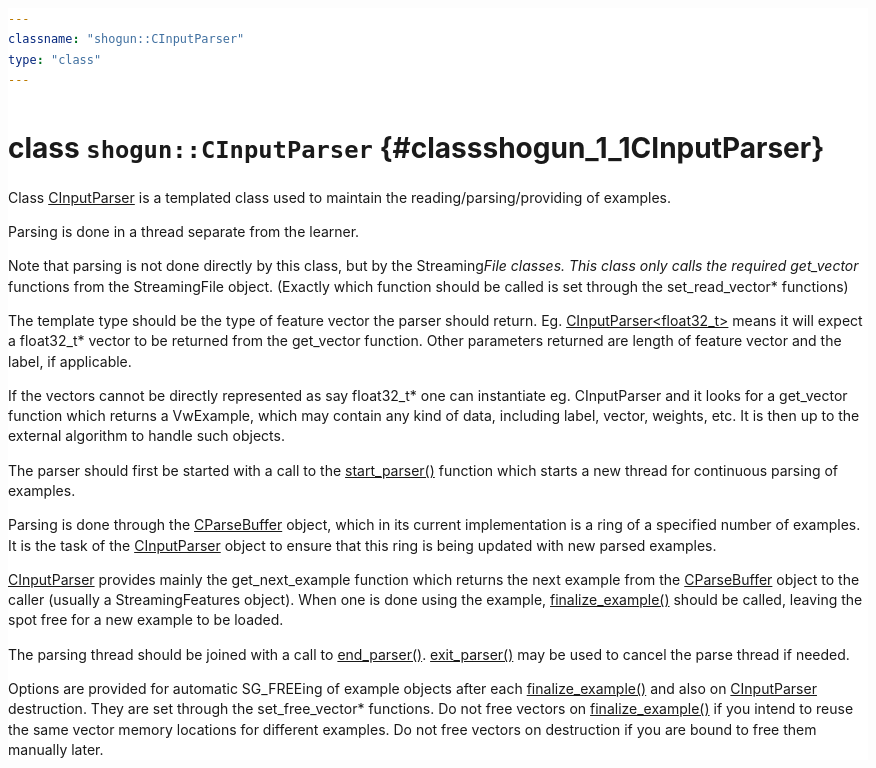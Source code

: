 ```yaml
---
classname: "shogun::CInputParser"
type: "class"
---
```


# class `shogun::CInputParser` {#classshogun_1_1CInputParser}

Class [CInputParser](#classshogun_1_1CInputParser) is a templated class used to maintain the reading/parsing/providing of examples.

Parsing is done in a thread separate from the learner.

Note that parsing is not done directly by this class, but by the Streaming*File classes. This class only calls the required get_vector* functions from the StreamingFile object. (Exactly which function should be called is set through the set_read_vector* functions)

The template type should be the type of feature vector the parser should return. Eg. [CInputParser<float32_t>](#classshogun_1_1CInputParser) means it will expect a float32_t* vector to be returned from the get_vector function. Other parameters returned are length of feature vector and the label, if applicable.

If the vectors cannot be directly represented as say float32_t* one can instantiate eg. CInputParser<VwExample> and it looks for a get_vector function which returns a VwExample, which may contain any kind of data, including label, vector, weights, etc. It is then up to the external algorithm to handle such objects.

The parser should first be started with a call to the [start_parser()](#classshogun_1_1CInputParser_1add2dbd5435810c2243f18502c09b3815) function which starts a new thread for continuous parsing of examples.

Parsing is done through the [CParseBuffer](#classshogun_1_1CParseBuffer) object, which in its current implementation is a ring of a specified number of examples. It is the task of the [CInputParser](#classshogun_1_1CInputParser) object to ensure that this ring is being updated with new parsed examples.

[CInputParser](#classshogun_1_1CInputParser) provides mainly the get_next_example function which returns the next example from the [CParseBuffer](#classshogun_1_1CParseBuffer) object to the caller (usually a StreamingFeatures object). When one is done using the example, [finalize_example()](#classshogun_1_1CInputParser_1aea04cc7c5c7207e26a4616932a1f7121) should be called, leaving the spot free for a new example to be loaded.

The parsing thread should be joined with a call to [end_parser()](#classshogun_1_1CInputParser_1abe675af9c171a8bc0cecd7db93bd477e). [exit_parser()](#classshogun_1_1CInputParser_1a64acdb31d2a0d299d9b484eec4cb0d29) may be used to cancel the parse thread if needed.

Options are provided for automatic SG_FREEing of example objects after each [finalize_example()](#classshogun_1_1CInputParser_1aea04cc7c5c7207e26a4616932a1f7121) and also on [CInputParser](#classshogun_1_1CInputParser) destruction. They are set through the set_free_vector* functions. Do not free vectors on [finalize_example()](#classshogun_1_1CInputParser_1aea04cc7c5c7207e26a4616932a1f7121) if you intend to reuse the same vector memory locations for different examples. Do not free vectors on destruction if you are bound to free them manually later.
